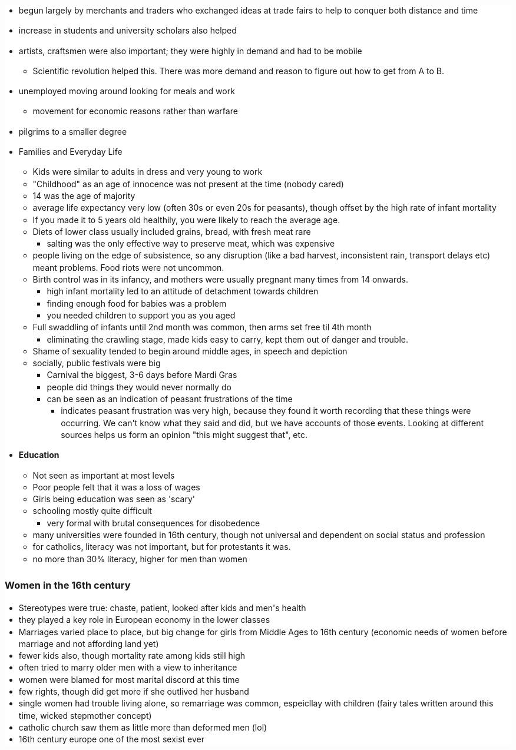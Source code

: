   - begun largely by merchants and traders who exchanged ideas at trade fairs to help to conquer both distance and time 
  - increase in students and university scholars also helped
  - artists, craftsmen were also important; they were highly in demand and had to be mobile
    - Scientific revolution helped this. There was more demand and reason to figure out how to get from A to B.
  - unemployed moving around looking for meals and work
    - movement for economic reasons rather than warfare
  - pilgrims to a smaller degree
- Families and Everyday Life
  - Kids were similar to adults in dress and very young to work
  - "Childhood" as an age of innocence was not present at the time (nobody cared)
  - 14 was the age of majority
  - average life expectancy very low (often 30s or even 20s for peasants), though offset by the high rate of infant mortality
  - If you made it to 5 years old healthily, you were likely to reach the average age.
  - Diets of lower class usually included grains, bread, with fresh meat rare
    - salting was the only effective way to preserve meat, which was expensive
  - people living on the edge of subsistence, so any disruption (like a bad harvest, inconsistent rain, transport delays etc) meant problems. Food riots were not uncommon.
  - Birth control was in its infancy, and mothers were usually pregnant many times from 14 onwards.
    - high infant mortality led to an attitude of detachment towards children
    - finding enough food for babies was a problem
    - you needed children to support you as you aged
  - Full swaddling of infants until 2nd month was common, then arms set free til 4th month
    - eliminating the crawling stage, made kids easy to carry, kept them out of danger and trouble. 
  - Shame of sexuality tended to begin around middle ages, in speech and depiction
  - socially, public festivals were big
    - Carnival the biggest, 3-6 days before Mardi Gras
    - people did things they would never normally do
    - can be seen as an indication of peasant frustrations of the time
      - indicates peasant frustration was very high, because they found it worth recording that these things were occurring. We can't know what they said and did, but we have accounts of those events. Looking at different sources helps us form an opinion "this might suggest that", etc.

- **Education**
  - Not seen as important at most levels
  - Poor people felt that it was a loss of wages
  - Girls being education was seen as 'scary'
  - schooling mostly quite difficult
    - very formal with brutal consequences for disobedence
  - many universities were founded in 16th century, though not universal and dependent on social status and profession
  - for catholics, literacy was not important, but for protestants it was.
  - no more than 30% literacy, higher for men than women

### Women in the 16th century
- Stereotypes were true: chaste, patient, looked after kids and men's health
- they played a key role in European economy in the lower classes
- Marriages varied place to place, but big change for girls from Middle Ages to 16th century (economic needs of women before marriage and not affording land yet)
- fewer kids also, though mortality rate among kids still high
- often tried to marry older men with a view to inheritance
- women were blamed for most marital discord at this time
- few rights, though did get more if she outlived her husband
- single women had trouble living alone, so remarriage was common, espeicllay with children (fairy tales written around this time, wicked stepmother concept)
- catholic church saw them as little more than deformed men (lol)
- 16th century europe one of the most sexist ever
